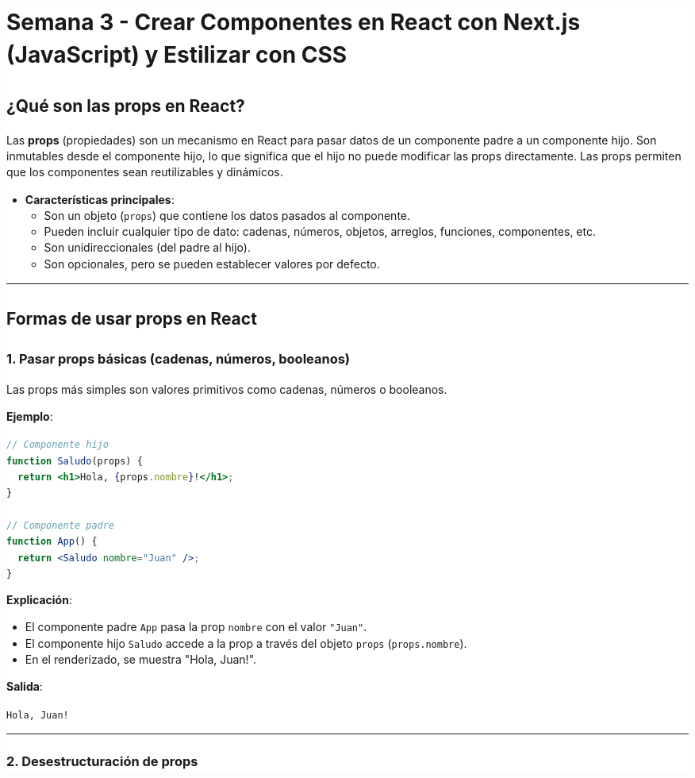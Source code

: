 #  Semana 3 -  Crear Componentes en React con Next.js (JavaScript) y Estilizar con CSS

## **¿Qué son las props en React?**

Las **props** (propiedades) son un mecanismo en React para pasar datos de un componente padre a un componente hijo. Son inmutables desde el componente hijo, lo que significa que el hijo no puede modificar las props directamente. Las props permiten que los componentes sean reutilizables y dinámicos.

- **Características principales**:
  - Son un objeto (`props`) que contiene los datos pasados al componente.
  - Pueden incluir cualquier tipo de dato: cadenas, números, objetos, arreglos, funciones, componentes, etc.
  - Son unidireccionales (del padre al hijo).
  - Son opcionales, pero se pueden establecer valores por defecto.

---

## **Formas de usar props en React**

### 1. **Pasar props básicas (cadenas, números, booleanos)**

Las props más simples son valores primitivos como cadenas, números o booleanos.

**Ejemplo**:

```jsx
// Componente hijo
function Saludo(props) {
  return <h1>Hola, {props.nombre}!</h1>;
}

// Componente padre
function App() {
  return <Saludo nombre="Juan" />;
}
```

**Explicación**:

- El componente padre `App` pasa la prop `nombre` con el valor `"Juan"`.
- El componente hijo `Saludo` accede a la prop a través del objeto `props` (`props.nombre`).
- En el renderizado, se muestra "Hola, Juan!".

**Salida**:
```
Hola, Juan!
```

---

### 2. **Desestructuración de props**
